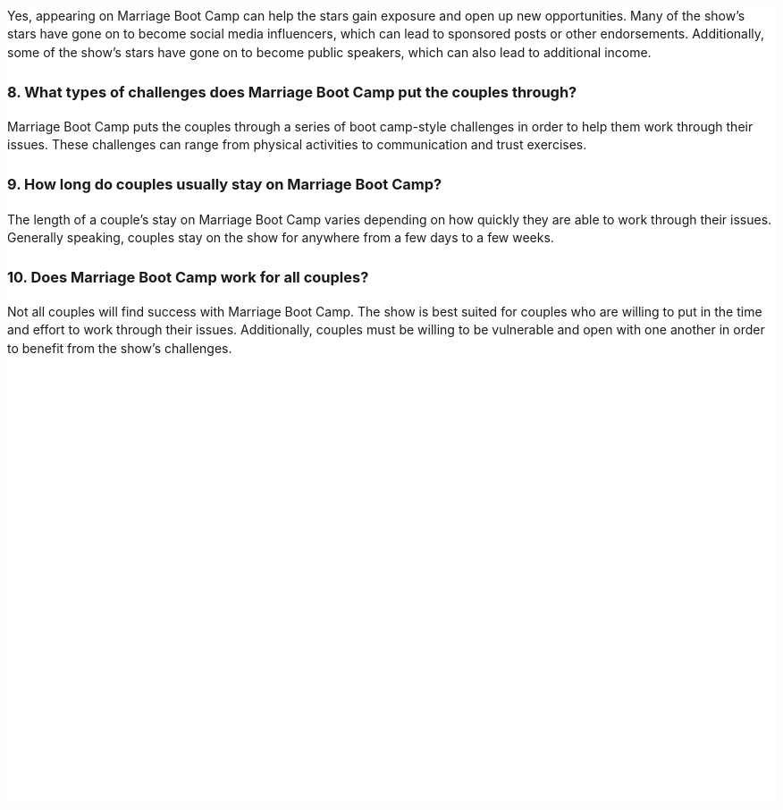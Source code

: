 Yes, appearing on Marriage Boot Camp can help the stars gain exposure and open up new opportunities. Many of the show’s stars have gone on to become social media influencers, which can lead to sponsored posts or other endorsements. Additionally, some of the show’s stars have gone on to become public speakers, which can also lead to additional income.

<h3>8. What types of challenges does Marriage Boot Camp put the couples through?</h3>

Marriage Boot Camp puts the couples through a series of boot camp-style challenges in order to help them work through their issues. These challenges can range from physical activities to communication and trust exercises. 

<h3>9. How long do couples usually stay on Marriage Boot Camp?</h3>

The length of a couple’s stay on Marriage Boot Camp varies depending on how quickly they are able to work through their issues. Generally speaking, couples stay on the show for anywhere from a few days to a few weeks.

<h3>10. Does Marriage Boot Camp work for all couples?</h3>

Not all couples will find success with Marriage Boot Camp. The show is best suited for couples who are willing to put in the time and effort to work through their issues. Additionally, couples must be willing to be vulnerable and open with one another in order to benefit from the show’s challenges.

<div style="position: relative; padding-bottom: 56.25%; overflow: hidden"><iframe src="https://www.youtube.com/embed/VL3ToktnsUE" frameborder="0" allow="accelerometer; autoplay; clipboard-write; encrypted-media; gyroscope; picture-in-picture; web-share" allowfullscreen style="position: absolute; top: 0; left: 0; width: 100%; height: 100%;"></iframe>
</div>
